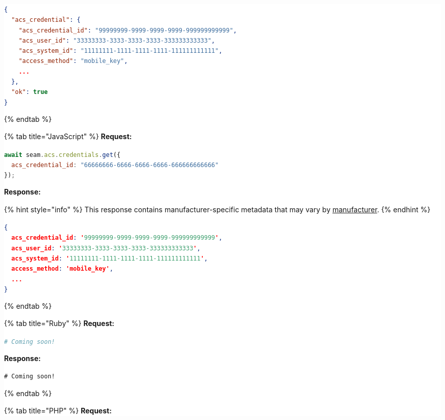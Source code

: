 ```json
{
  "acs_credential": {
    "acs_credential_id": "99999999-9999-9999-9999-999999999999",
    "acs_user_id": "33333333-3333-3333-3333-333333333333",
    "acs_system_id": "11111111-1111-1111-1111-111111111111",
    "access_method": "mobile_key",
    ...
  },
  "ok": true
}
```
{% endtab %}

{% tab title="JavaScript" %}
**Request:**

```javascript
await seam.acs.credentials.get({
  acs_credential_id: "66666666-6666-6666-6666-666666666666"
});
```

**Response:**

{% hint style="info" %}
This response contains manufacturer-specific metadata that may vary by [manufacturer](../../device-and-system-integration-guides/overview.md#access-control-systems).
{% endhint %}

```json
{
  acs_credential_id: '99999999-9999-9999-9999-999999999999',
  acs_user_id: '33333333-3333-3333-3333-333333333333',
  acs_system_id: '11111111-1111-1111-1111-111111111111',
  access_method: 'mobile_key',
  ...
}
```
{% endtab %}

{% tab title="Ruby" %}
**Request:**

```ruby
# Coming soon!
```

**Response:**

```
# Coming soon!
```
{% endtab %}

{% tab title="PHP" %}
**Request:**
